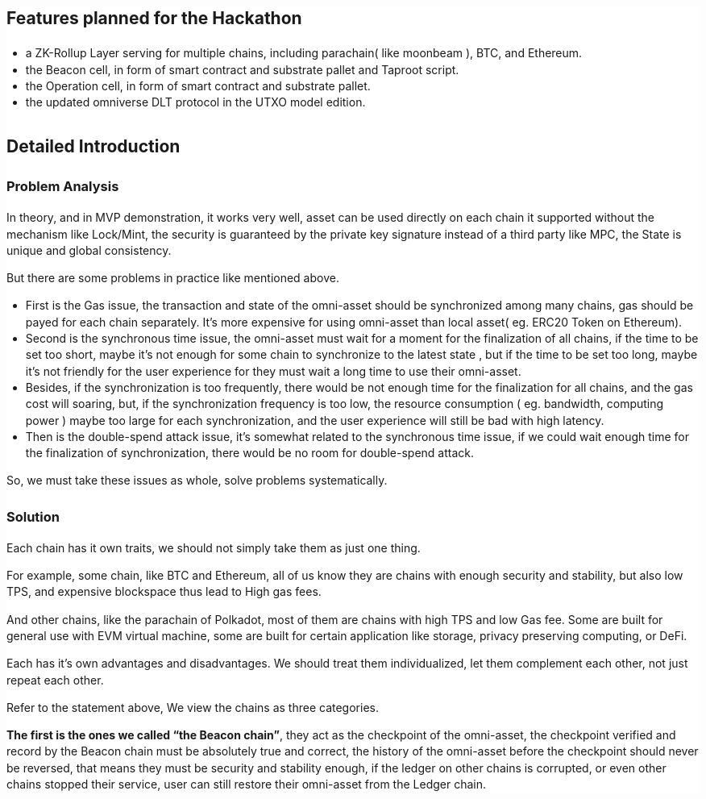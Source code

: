 ## Features planned for the Hackathon

- a ZK-Rollup Layer serving for multiple chains, including parachain( like moonbeam ), BTC, and Ethereum.
- the Beacon cell, in form of smart contract and substrate pallet and Taproot script.
- the Operation cell,  in form of smart contract and substrate pallet.
- the updated omniverse DLT protocol in the UTXO model edition.

## Detailed Introduction
### Problem Analysis
In theory, and in MVP demonstration, it works very well, asset can be used directly on each chain it supported without the mechanism like Lock/Mint, the security is guaranteed by the private key signature instead of a third party like MPC, the State is unique and global consistency.

But there are some problems in practice like mentioned above.

- First is the Gas issue, the transaction and state of the omni-asset should be synchronized among many chains, gas should be payed for each chain separately.  It’s more expensive for using omni-asset than local asset( eg. ERC20 Token on Ethereum).
- Second is the synchronous time issue, the omni-asset must wait for a moment for the finalization of all chains, if the time to be set too short, maybe it’s not enough for some chain to synchronize to the latest state , but if the time to be set too long, maybe it’s not friendly for the user experience for they must wait a long time to use their omni-asset.
- Besides, if the synchronization is too frequently, there would be not enough time for the finalization for all chains, and the gas cost will soaring, but, if the synchronization frequency is too low,  the resource consumption ( eg. bandwidth, computing power ) maybe too large for each synchronization, and the user experience will still be bad with high latency.
- Then is the double-spend attack issue, it’s somewhat related to the synchronous time issue, if we could wait enough time for the finalization of synchronization, there would be no room for double-spend attack.

So, we must take these issues as whole, solve problems systematically.
### Solution
Each chain has it own traits, we should not simply take them as just one thing. 

For example, some chain, like BTC and Ethereum, all of us know they are chains with enough security and stability, but also low TPS, and expensive blockspace thus lead to High gas fees.

And other chains, like the parachain of Polkadot, most of them are chains with high TPS and low Gas fee. Some are built for general use with EVM virtual machine, some are built for certain application like storage, privacy preserving computing, or DeFi.

Each has it’s own advantages and disadvantages. We should treat them individualized, let them complement each other, not just repeat each other.

Refer to the statement above, We view the chains as three categories.

**The first is the ones we called “the Beacon chain”**, they act as the checkpoint of the omni-asset, the checkpoint verified and record by the Beacon chain must be absolutely true and correct, the history of the omni-asset before the checkpoint should never be reversed, that means they must be security and stability enough, if the ledger on other chains is corrupted, or even other chains stopped their service, user can still restore their omni-asset from the Ledger chain.
